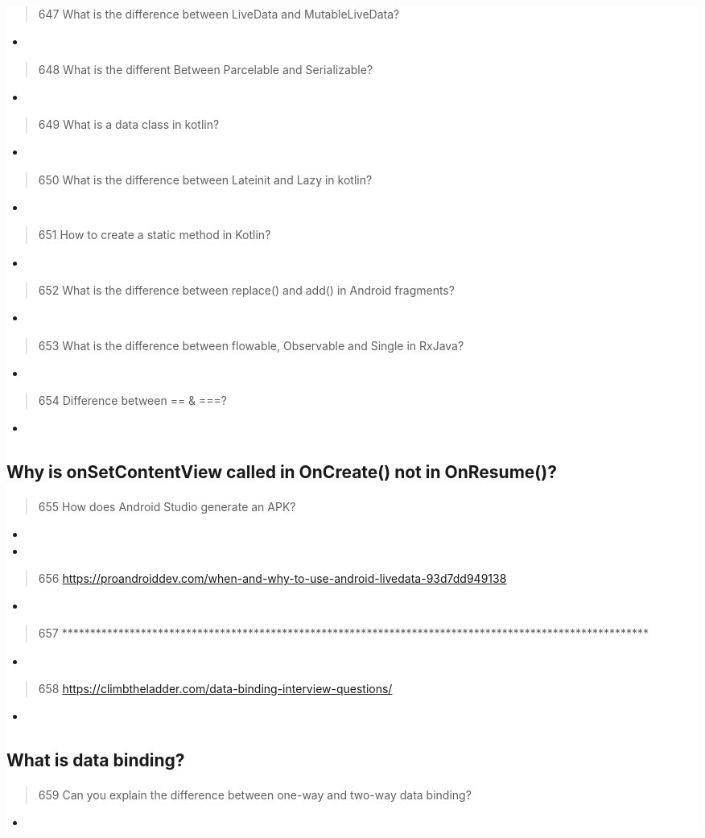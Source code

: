 
> 647 What is the difference between LiveData and MutableLiveData?
-


> 648 What is the different Between Parcelable and Serializable?
-


> 649 What is a data class in kotlin?
-


> 650 What is the difference between Lateinit and Lazy in kotlin?
-


> 651 How to create a static method in Kotlin?
-


> 652 What is the difference between replace() and add() in Android fragments?
-


> 653 What is the difference between flowable, Observable and Single in RxJava?
-


> 654 Difference between == & ===?
-


Why is onSetContentView called in OnCreate() not in OnResume()?
-


> 655 How does Android Studio generate an APK?
-



-


> 656 https://proandroiddev.com/when-and-why-to-use-android-livedata-93d7dd949138
-


> 657 ********************************************************************************************************
-


> 658 https://climbtheladder.com/data-binding-interview-questions/
-


What is data binding?
-


> 659 Can you explain the difference between one-way and two-way data binding?
-

